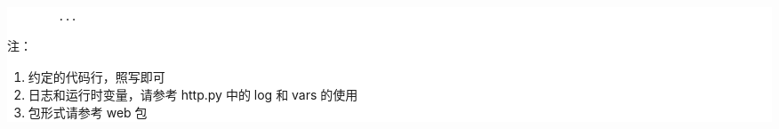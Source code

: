 ```python
        ...
```
注：
1. 约定的代码行，照写即可
2. 日志和运行时变量，请参考 http.py 中的 log 和 vars 的使用
3. 包形式请参考 web 包